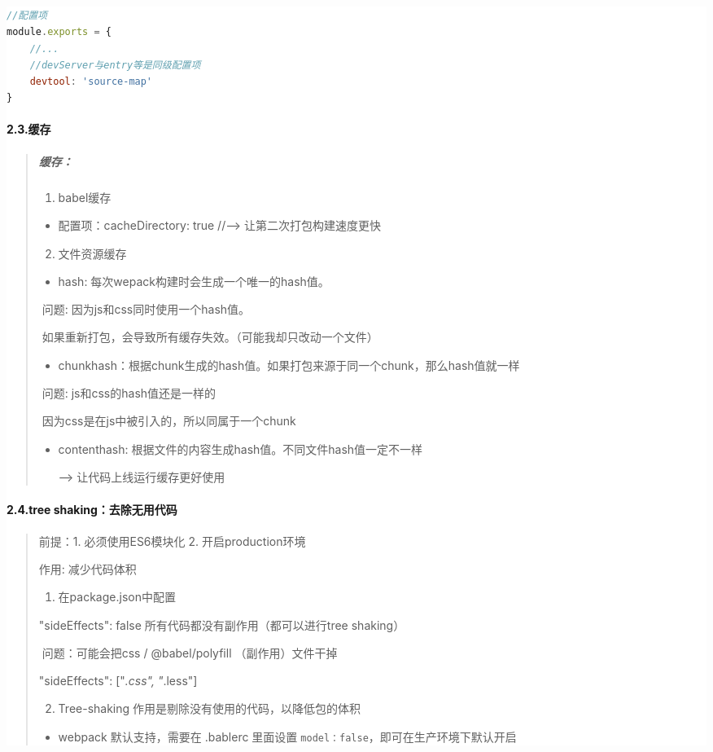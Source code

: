 ```js
//配置项
module.exports = {
    //...
    //devServer与entry等是同级配置项
    devtool: 'source-map'
}
```

#### 2.3.缓存

> ##### 缓存：
>
> 1. babel缓存
>
> * 配置项：cacheDirectory: true //--> 让第二次打包构建速度更快
>
> 2. 文件资源缓存
>
> * hash: 每次wepack构建时会生成一个唯一的hash值。
>
> ​    问题: 因为js和css同时使用一个hash值。
>
> ​     如果重新打包，会导致所有缓存失效。（可能我却只改动一个文件）
>
> * chunkhash：根据chunk生成的hash值。如果打包来源于同一个chunk，那么hash值就一样
>
> ​    问题: js和css的hash值还是一样的
>
> ​     因为css是在js中被引入的，所以同属于一个chunk
>
> * contenthash: 根据文件的内容生成hash值。不同文件hash值一定不一样   
>
>    --> 让代码上线运行缓存更好使用

#### 2.4.tree shaking：去除无用代码

>  前提：1. 必须使用ES6模块化  2. 开启production环境
>
>  作用: 减少代码体积
>
>1.   在package.json中配置 
>
>   "sideEffects": false 所有代码都没有副作用（都可以进行tree shaking）
>
>​    问题：可能会把css / @babel/polyfill （副作用）文件干掉
>
>   "sideEffects": ["*.css", "*.less"]
>
>2. Tree-shaking 作用是剔除没有使用的代码，以降低包的体积
>
>- webpack 默认支持，需要在 .bablerc 里面设置 `model：false`，即可在生产环境下默认开启
